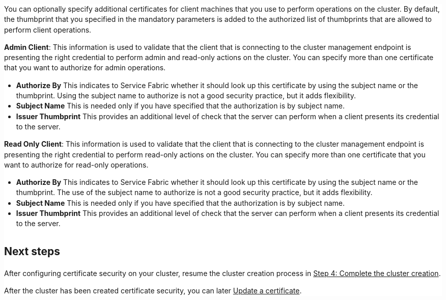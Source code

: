  You can optionally specify additional certificates for client machines that you use to perform operations on the cluster. By default, the thumbprint that you specified in the mandatory parameters is added to the authorized list of thumbprints that are allowed to perform client operations.

**Admin Client**: This information is used to validate that the client that is connecting to the cluster management endpoint is presenting the right credential to perform admin and read-only actions on the cluster. You can specify more than one certificate that you want to authorize for admin operations.

- **Authorize By** This indicates to Service Fabric whether it should look up this certificate by using the subject name or the thumbprint. Using the subject name to authorize is not a good security practice, but it adds flexibility.
- **Subject Name** This is needed only if you have specified that the authorization is by subject name.
- **Issuer Thumbprint** This provides an additional level of check that the server can perform when a client presents its credential to the server.

**Read Only Client**: This information is used to validate that the client that is connecting to the cluster management endpoint is presenting the right credential to perform read-only actions on the cluster. You can specify more than one certificate that you want to authorize for read-only operations.

- **Authorize By** This indicates to Service Fabric whether it should look up this certificate by using the subject name or the thumbprint. The use of the subject name to authorize is not a good security practice, but it adds flexibility.
- **Subject Name** This is needed only if you have specified that the authorization is by subject name.
- **Issuer Thumbprint** This provides an additional level of check that the server can perform when a client presents its credential to the server.

## Next steps
After configuring certificate security on your cluster, resume the cluster creation process in [Step 4: Complete the cluster creation](service-fabric-cluster-creation-via-portal.md#step-4--complete-the-cluster-creation).

After the cluster has been created certificate security, you can later [Update a certificate](service-fabric-cluster-security-update-certs-azure.md).



[SecurityConfigurations_01]: ./media/service-fabric-cluster-azure-secure-with-certs/SecurityConfigurations_01.png
[SecurityConfigurations_02]: ./media/service-fabric-cluster-azure-secure-with-certs/SecurityConfigurations_02.png
